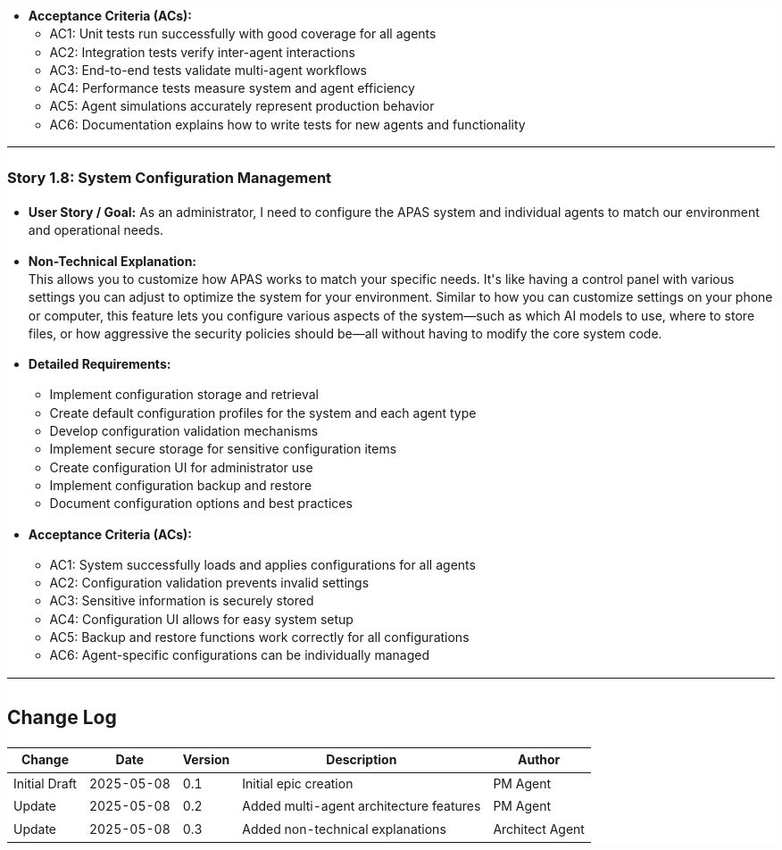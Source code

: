 - **Acceptance Criteria (ACs):**
  - AC1: Unit tests run successfully with good coverage for all agents
  - AC2: Integration tests verify inter-agent interactions
  - AC3: End-to-end tests validate multi-agent workflows
  - AC4: Performance tests measure system and agent efficiency
  - AC5: Agent simulations accurately represent production behavior
  - AC6: Documentation explains how to write tests for new agents and functionality

---

### Story 1.8: System Configuration Management

- **User Story / Goal:** As an administrator, I need to configure the APAS system and individual agents to match our environment and operational needs.

- **Non-Technical Explanation:**  
  This allows you to customize how APAS works to match your specific needs. It's like having a control panel with various settings you can adjust to optimize the system for your environment. Similar to how you can customize settings on your phone or computer, this feature lets you configure various aspects of the system—such as which AI models to use, where to store files, or how aggressive the security policies should be—all without having to modify the core system code.

- **Detailed Requirements:**
  - Implement configuration storage and retrieval
  - Create default configuration profiles for the system and each agent type
  - Develop configuration validation mechanisms
  - Implement secure storage for sensitive configuration items
  - Create configuration UI for administrator use
  - Implement configuration backup and restore
  - Document configuration options and best practices

- **Acceptance Criteria (ACs):**
  - AC1: System successfully loads and applies configurations for all agents
  - AC2: Configuration validation prevents invalid settings
  - AC3: Sensitive information is securely stored
  - AC4: Configuration UI allows for easy system setup
  - AC5: Backup and restore functions work correctly for all configurations
  - AC6: Agent-specific configurations can be individually managed

---

## Change Log

| Change        | Date       | Version | Description                             | Author           |
| ------------- | ---------- | ------- | --------------------------------------- | ---------------- |
| Initial Draft | 2025-05-08 | 0.1     | Initial epic creation                   | PM Agent         |
| Update        | 2025-05-08 | 0.2     | Added multi-agent architecture features | PM Agent         |
| Update        | 2025-05-08 | 0.3     | Added non-technical explanations        | Architect Agent  |
